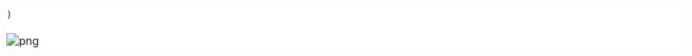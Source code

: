 ```python
)
```


    
![png](https://raw.githubusercontent.com/LarsHenrikNelson/lithos/refs/heads/main/doc/_static/README_files/circular_hist.png)
    

